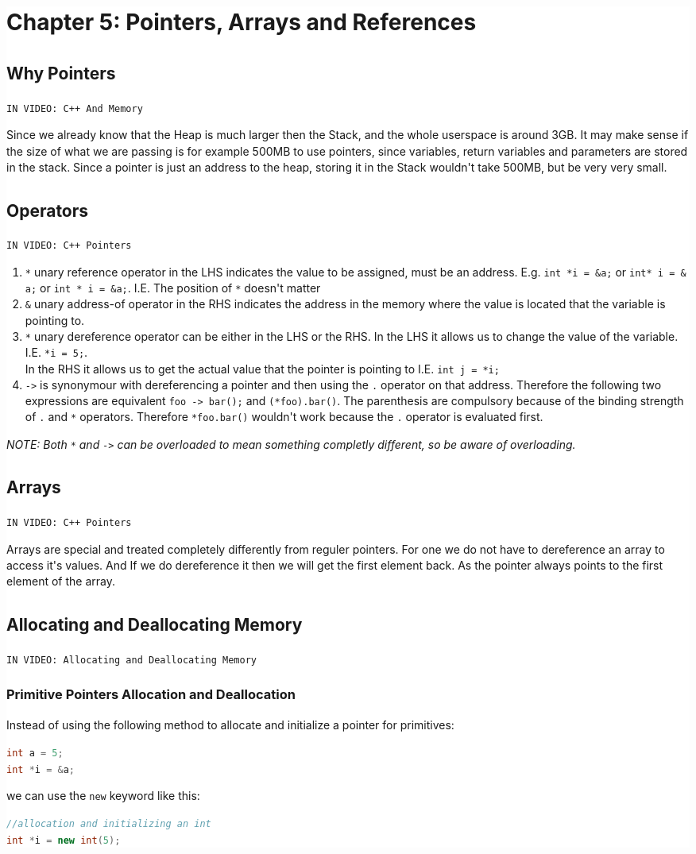 # Chapter 5: Pointers, Arrays and References

## Why Pointers

    IN VIDEO: C++ And Memory
Since we already know that the Heap is much larger then the Stack, and the whole userspace is around 3GB. It may make sense if the size of what we are passing is for example 500MB to use pointers, since variables, return variables and parameters are stored in the stack. Since a pointer is just an address to the heap, storing it in the Stack wouldn't take 500MB, but be very very small.

## Operators

    IN VIDEO: C++ Pointers
1. `*` unary reference operator in the LHS indicates the value to be assigned, must be an address. E.g. `int *i = &a;` or `int* i = &a;` or `int * i = &a;`. I.E. The position of `*` doesn't matter
2. `&` unary address-of operator in the RHS indicates the address in the memory where the value is located that the variable is pointing to.
3. `*` unary dereference operator can be either in the LHS or the RHS. In the LHS it allows us to change the value of the variable. I.E. `*i = 5;`.  
In the RHS it allows us to get the actual value that the pointer is pointing to I.E. `int j = *i;`
4. `->` is synonymour with dereferencing a pointer and then using the `.` operator on that address. Therefore the following two expressions are equivalent `foo -> bar();` and `(*foo).bar()`. The parenthesis are compulsory because of the binding strength of `.` and `*` operators. Therefore `*foo.bar()` wouldn't work because the `.` operator is evaluated first.

*NOTE: Both `*` and `->` can be overloaded to mean something completly different, so be aware of overloading.* 

## Arrays

    IN VIDEO: C++ Pointers
Arrays are special and treated completely differently from reguler pointers. For one we do not have to dereference an array to access it's values. And If we do dereference it then we will get the first element back. As the pointer always points to the first element of the array.

## Allocating and Deallocating Memory

    IN VIDEO: Allocating and Deallocating Memory

### Primitive Pointers Allocation and Deallocation

Instead of using the following method to allocate and initialize a pointer for primitives:
```c++
int a = 5;
int *i = &a;
```
 we can use the `new` keyword like this:
 ```c++
 //allocation and initializing an int
 int *i = new int(5);
 ```
